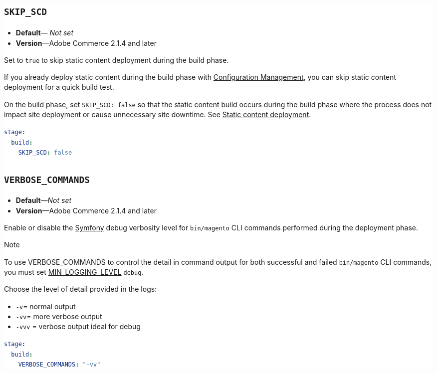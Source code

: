 ## `SKIP_SCD`

-  **Default**— _Not set_
-  **Version**—Adobe Commerce 2.1.4 and later

Set to `true` to skip static content deployment during the build phase.

If you already deploy static content during the build phase with [Configuration Management](../store/store-settings.md), you can skip static content deployment for a quick build test.

On the build phase, set `SKIP_SCD: false` so that the static content build occurs during the build phase where the process does not impact site deployment or cause unnecessary site downtime. See [Static content deployment](../deploy/static-content.md).

```yaml
stage:
  build:
    SKIP_SCD: false
```

## `VERBOSE_COMMANDS`

-  **Default**—_Not set_
-  **Version**—Adobe Commerce 2.1.4 and later

Enable or disable the [Symfony](https://symfony.com/doc/current/console/verbosity.html) debug verbosity level for `bin/magento` CLI commands performed during the deployment phase.

>[!NOTE]
>
>To use VERBOSE_COMMANDS to control the detail in command output for both successful and failed `bin/magento` CLI commands, you must set [MIN_LOGGING_LEVEL](variables-global.md#minlogginglevel) `debug`.

Choose the level of detail provided in the logs:

- `-v`= normal output
- `-vv`= more verbose output
- `-vvv` = verbose output ideal for debug

```yaml
stage:
  build:
    VERBOSE_COMMANDS: "-vv"
```
